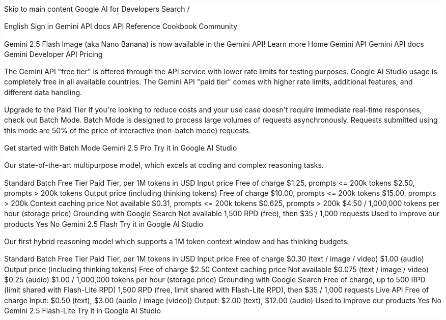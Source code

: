 Skip to main content
Google AI for Developers
Search
/


English
Sign in
Gemini API docs
API Reference
Cookbook
Community

Gemini 2.5 Flash Image (aka Nano Banana) is now available in the Gemini API! Learn more
Home
Gemini API
Gemini API docs
Gemini Developer API Pricing


The Gemini API "free tier" is offered through the API service with lower rate limits for testing purposes. Google AI Studio usage is completely free in all available countries. The Gemini API "paid tier" comes with higher rate limits, additional features, and different data handling.

Upgrade to the Paid Tier
If you're looking to reduce costs and your use case doesn't require immediate real-time responses, check out Batch Mode. Batch Mode is designed to process large volumes of requests asynchronously. Requests submitted using this mode are 50% of the price of interactive (non-batch mode) requests.

Get started with Batch Mode
Gemini 2.5 Pro
Try it in Google AI Studio

Our state-of-the-art multipurpose model, which excels at coding and complex reasoning tasks.

Standard
Batch
Free Tier Paid Tier, per 1M tokens in USD
Input price Free of charge $1.25, prompts <= 200k tokens
$2.50, prompts > 200k tokens
Output price (including thinking tokens) Free of charge $10.00, prompts <= 200k tokens
$15.00, prompts > 200k
Context caching price Not available $0.31, prompts <= 200k tokens
$0.625, prompts > 200k
$4.50 / 1,000,000 tokens per hour (storage price)
Grounding with Google Search Not available 1,500 RPD (free), then $35 / 1,000 requests
Used to improve our products Yes No
Gemini 2.5 Flash
Try it in Google AI Studio

Our first hybrid reasoning model which supports a 1M token context window and has thinking budgets.

Standard
Batch
Free Tier Paid Tier, per 1M tokens in USD
Input price Free of charge $0.30 (text / image / video)
$1.00 (audio)
Output price (including thinking tokens) Free of charge $2.50
Context caching price Not available $0.075 (text / image / video)
$0.25 (audio)
$1.00 / 1,000,000 tokens per hour (storage price)
Grounding with Google Search Free of charge, up to 500 RPD (limit shared with Flash-Lite RPD) 1,500 RPD (free, limit shared with Flash-Lite RPD), then $35 / 1,000 requests
Live API Free of charge Input: $0.50 (text), $3.00 (audio / image [video])
Output: $2.00 (text), $12.00 (audio)
Used to improve our products Yes No
Gemini 2.5 Flash-Lite
Try it in Google AI Studio
